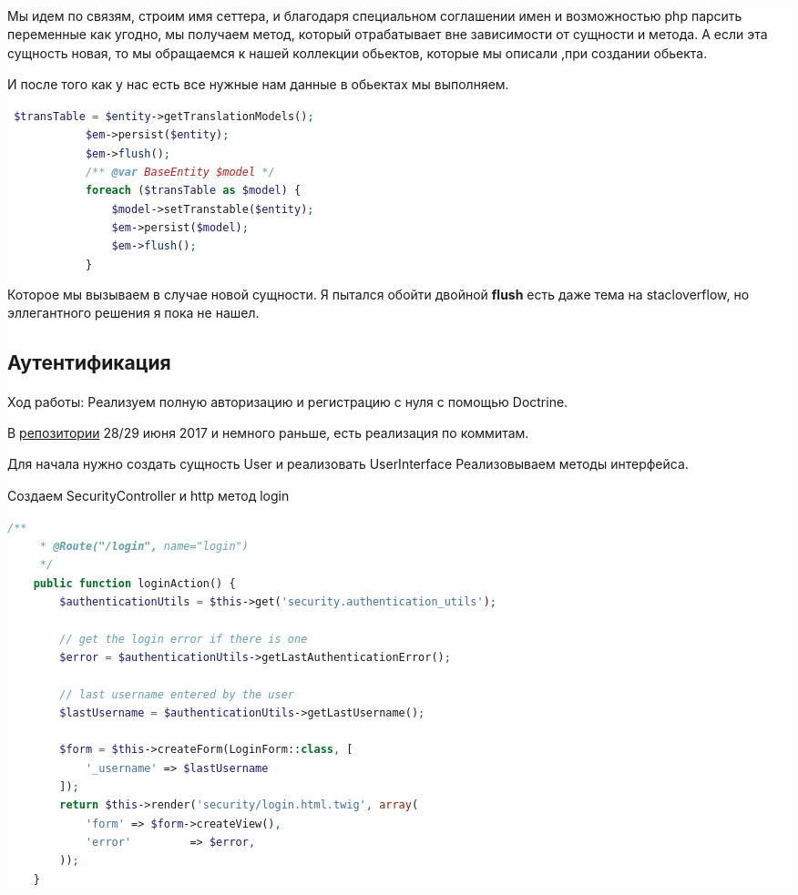 Мы идем по связям, строим имя сеттера, и благодаря специальном соглашении имен и возможностью php парсить переменные как угодно, мы получаем метод, который отрабатывает вне зависимости от сущности и метода. А если эта сущность новая, то мы обращаемся к нашей коллекции обьектов, которые мы описали ,при создании обьекта.

И после того как у нас есть все нужные нам данные в обьектах мы выполняем.

```php
 $transTable = $entity->getTranslationModels();
            $em->persist($entity);
            $em->flush();
            /** @var BaseEntity $model */
            foreach ($transTable as $model) {
                $model->setTranstable($entity);
                $em->persist($model);
                $em->flush();
            }

```
Которое мы вызываем в случае новой сущности. Я пытался обойти двойной **flush** есть даже тема на stacloverflow, но эллегантного решения я пока не нашел. 

Аутентификация
---------------------

Ход работы:
Реализуем полную авторизацию и регистрацию с нуля с помощью Doctrine.

В [репозитории](https://github.com/sydorenkovd/symfony_app) 28/29 июня 2017 и немного раньше, есть реализация по коммитам.

Для начала нужно создать сущность User и реализовать UserInterface
Реализовываем методы интерфейса.

Создаем SecurityController и http метод login

```php
/**
     * @Route("/login", name="login")
     */
    public function loginAction() {
        $authenticationUtils = $this->get('security.authentication_utils');

        // get the login error if there is one
        $error = $authenticationUtils->getLastAuthenticationError();

        // last username entered by the user
        $lastUsername = $authenticationUtils->getLastUsername();

        $form = $this->createForm(LoginForm::class, [
            '_username' => $lastUsername
        ]);
        return $this->render('security/login.html.twig', array(
            'form' => $form->createView(),
            'error'         => $error,
        ));
    }
```
